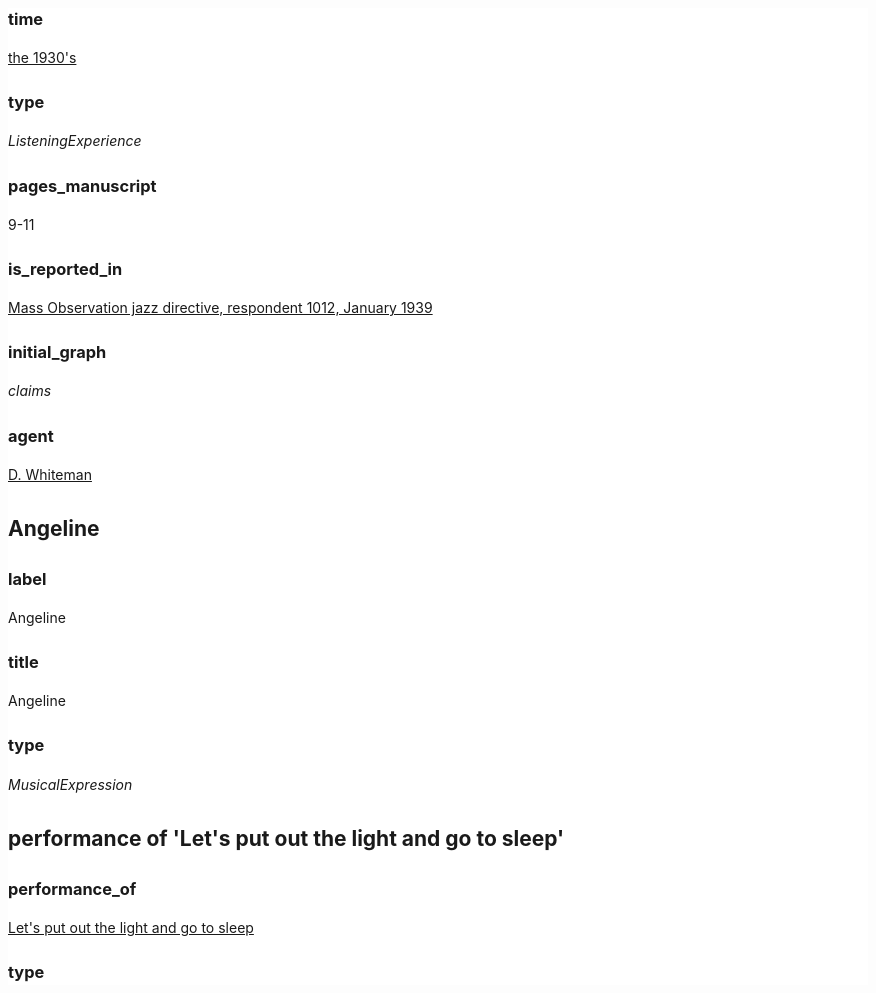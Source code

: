 ### time


[the 1930's](#the-1930's)

### type


*ListeningExperience*

### pages_manuscript


9-11

### is_reported_in


[Mass Observation jazz directive, respondent 1012, January 1939](#Mass-Observation-jazz-directive-respondent-1012-January-1939)

### initial_graph


*claims*

### agent


[D. Whiteman](#D.-Whiteman)

## Angeline

### label


Angeline

### title


Angeline

### type


*MusicalExpression*

## performance of 'Let's put out the light and go to sleep'

### performance_of


[Let's put out the light and go to sleep](#Let's-put-out-the-light-and-go-to-sleep)

### type
